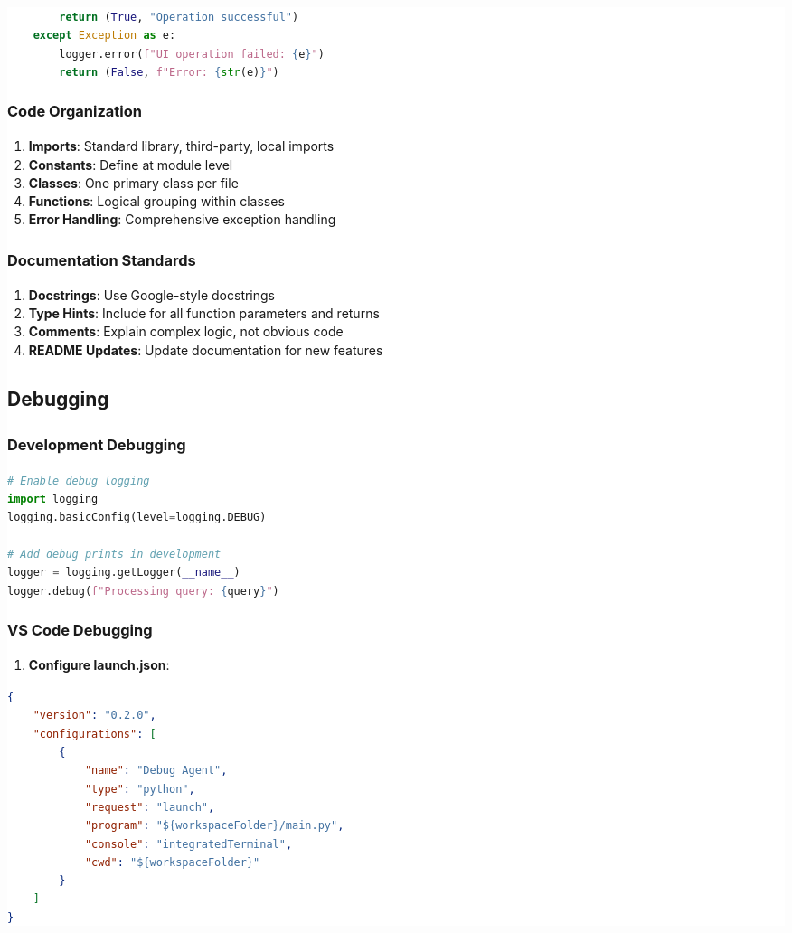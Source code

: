 ```python
        return (True, "Operation successful")
    except Exception as e:
        logger.error(f"UI operation failed: {e}")
        return (False, f"Error: {str(e)}")
```

### Code Organization

1. **Imports**: Standard library, third-party, local imports
2. **Constants**: Define at module level
3. **Classes**: One primary class per file
4. **Functions**: Logical grouping within classes
5. **Error Handling**: Comprehensive exception handling

### Documentation Standards

1. **Docstrings**: Use Google-style docstrings
2. **Type Hints**: Include for all function parameters and returns
3. **Comments**: Explain complex logic, not obvious code
4. **README Updates**: Update documentation for new features

## Debugging

### Development Debugging

```python
# Enable debug logging
import logging
logging.basicConfig(level=logging.DEBUG)

# Add debug prints in development
logger = logging.getLogger(__name__)
logger.debug(f"Processing query: {query}")
```

### VS Code Debugging

1. **Configure launch.json**:
```json
{
    "version": "0.2.0",
    "configurations": [
        {
            "name": "Debug Agent",
            "type": "python",
            "request": "launch",
            "program": "${workspaceFolder}/main.py",
            "console": "integratedTerminal",
            "cwd": "${workspaceFolder}"
        }
    ]
}
```

